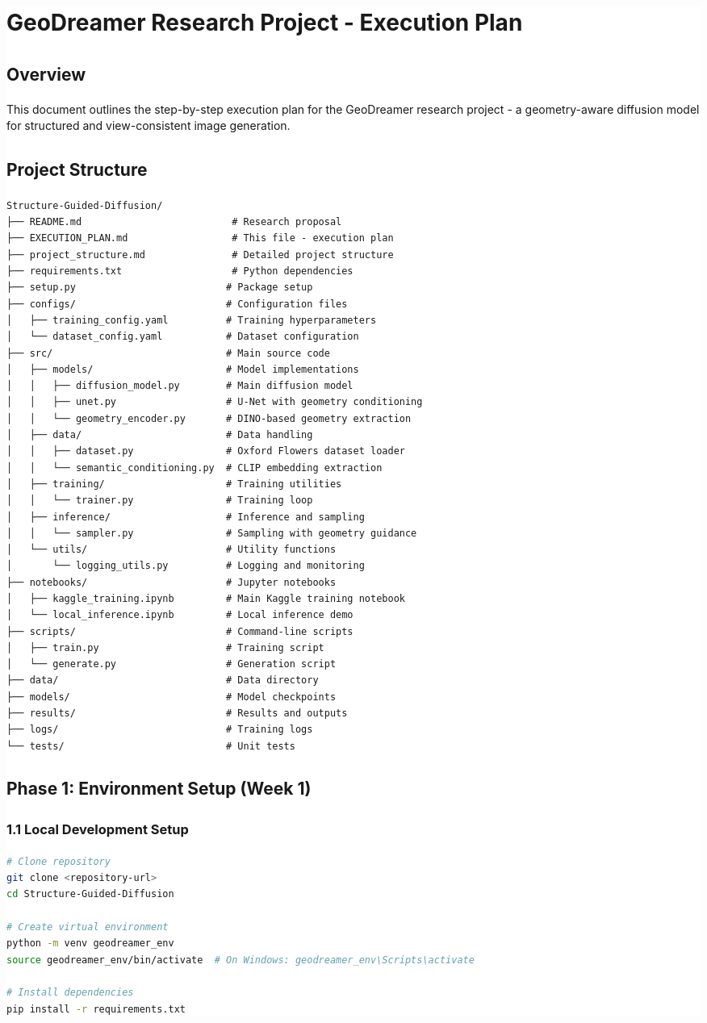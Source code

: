 # GeoDreamer Research Project - Execution Plan

## Overview

This document outlines the step-by-step execution plan for the GeoDreamer research project - a geometry-aware diffusion model for structured and view-consistent image generation.

## Project Structure

```
Structure-Guided-Diffusion/
├── README.md                          # Research proposal
├── EXECUTION_PLAN.md                  # This file - execution plan
├── project_structure.md               # Detailed project structure
├── requirements.txt                   # Python dependencies
├── setup.py                          # Package setup
├── configs/                          # Configuration files
│   ├── training_config.yaml          # Training hyperparameters
│   └── dataset_config.yaml           # Dataset configuration
├── src/                              # Main source code
│   ├── models/                       # Model implementations
│   │   ├── diffusion_model.py        # Main diffusion model
│   │   ├── unet.py                   # U-Net with geometry conditioning
│   │   └── geometry_encoder.py       # DINO-based geometry extraction
│   ├── data/                         # Data handling
│   │   ├── dataset.py                # Oxford Flowers dataset loader
│   │   └── semantic_conditioning.py  # CLIP embedding extraction
│   ├── training/                     # Training utilities
│   │   └── trainer.py                # Training loop
│   ├── inference/                    # Inference and sampling
│   │   └── sampler.py                # Sampling with geometry guidance
│   └── utils/                        # Utility functions
│       └── logging_utils.py          # Logging and monitoring
├── notebooks/                        # Jupyter notebooks
│   ├── kaggle_training.ipynb         # Main Kaggle training notebook
│   └── local_inference.ipynb         # Local inference demo
├── scripts/                          # Command-line scripts
│   ├── train.py                      # Training script
│   └── generate.py                   # Generation script
├── data/                             # Data directory
├── models/                           # Model checkpoints
├── results/                          # Results and outputs
├── logs/                             # Training logs
└── tests/                            # Unit tests
```

## Phase 1: Environment Setup (Week 1)

### 1.1 Local Development Setup
```bash
# Clone repository
git clone <repository-url>
cd Structure-Guided-Diffusion

# Create virtual environment
python -m venv geodreamer_env
source geodreamer_env/bin/activate  # On Windows: geodreamer_env\Scripts\activate

# Install dependencies
pip install -r requirements.txt

```